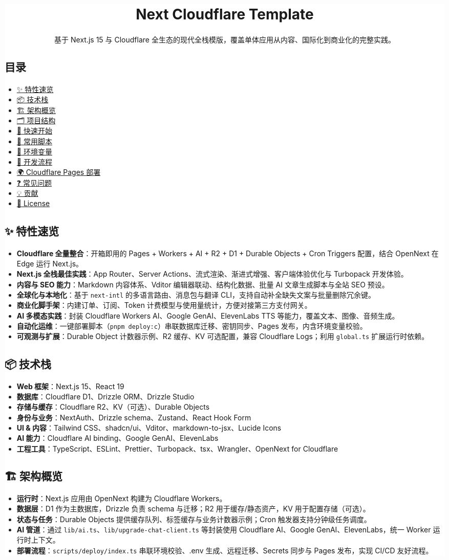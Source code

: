 <p align="center">
  <h1 align="center">Next Cloudflare Template</h1>
</p>
<p align="center">
  基于 Next.js 15 与 Cloudflare 全生态的现代全栈模版，覆盖单体应用从内容、国际化到商业化的完整实践。
</p>

## 目录

- [✨ 特性速览](#-特性速览)
- [📦 技术栈](#-技术栈)
- [🏗️ 架构概览](#-架构概览)
- [🗂️ 项目结构](#-项目结构)
- [🚀 快速开始](#-快速开始)
- [🔧 常用脚本](#-常用脚本)
- [🔑 环境变量](#-环境变量)
- [🧪 开发流程](#-开发流程)
- [🌍 Cloudflare Pages 部署](#-cloudflare-pages-部署)
- [❓ 常见问题](#-常见问题)
- [💡 贡献](#-贡献)
- [📄 License](#-license)

## ✨ 特性速览

- **Cloudflare 全量整合**：开箱即用的 Pages + Workers + AI + R2 + D1 + Durable Objects + Cron Triggers 配置，结合 OpenNext 在 Edge 运行 Next.js。
- **Next.js 全栈最佳实践**：App Router、Server Actions、流式渲染、渐进式增强、客户端体验优化与 Turbopack 开发体验。
- **内容与 SEO 能力**：Markdown 内容体系、Vditor 编辑器联动、结构化数据、批量 AI 文章生成脚本与全站 SEO 预设。
- **全球化与本地化**：基于 `next-intl` 的多语言路由、消息包与翻译 CLI，支持自动补全缺失文案与批量删除冗余键。
- **商业化脚手架**：内建订单、订阅、Token 计费模型与使用量统计，方便对接第三方支付网关。
- **AI 多模态实践**：封装 Cloudflare Workers AI、Google GenAI、ElevenLabs TTS 等能力，覆盖文本、图像、音频生成。
- **自动化运维**：一键部署脚本（`pnpm deploy:c`）串联数据库迁移、密钥同步、Pages 发布，内含环境变量校验。
- **可观测与扩展**：Durable Object 计数器示例、R2 缓存、KV 可选配置，兼容 Cloudflare Logs；利用 `global.ts` 扩展运行时依赖。

## 📦 技术栈

- **Web 框架**：Next.js 15、React 19
- **数据库**：Cloudflare D1、Drizzle ORM、Drizzle Studio
- **存储与缓存**：Cloudflare R2、KV（可选）、Durable Objects
- **身份与业务**：NextAuth、Drizzle schema、Zustand、React Hook Form
- **UI & 内容**：Tailwind CSS、shadcn/ui、Vditor、markdown-to-jsx、Lucide Icons
- **AI 能力**：Cloudflare AI binding、Google GenAI、ElevenLabs
- **工程工具**：TypeScript、ESLint、Prettier、Turbopack、tsx、Wrangler、OpenNext for Cloudflare

## 🏗️ 架构概览

- **运行时**：Next.js 应用由 OpenNext 构建为 Cloudflare Workers。
- **数据层**：D1 作为主数据库，Drizzle 负责 schema 与迁移；R2 用于缓存/静态资产，KV 用于配置存储（可选）。
- **状态与任务**：Durable Objects 提供缓存队列、标签缓存与业务计数器示例；Cron 触发器支持分钟级任务调度。
- **AI 管道**：通过 `lib/ai.ts`、`lib/upgrade-chat-client.ts` 等封装使用 Cloudflare AI、Google GenAI、ElevenLabs，统一 Worker 运行时上下文。
- **部署流程**：`scripts/deploy/index.ts` 串联环境校验、.env 生成、远程迁移、Secrets 同步与 Pages 发布，实现 CI/CD 友好流程。
